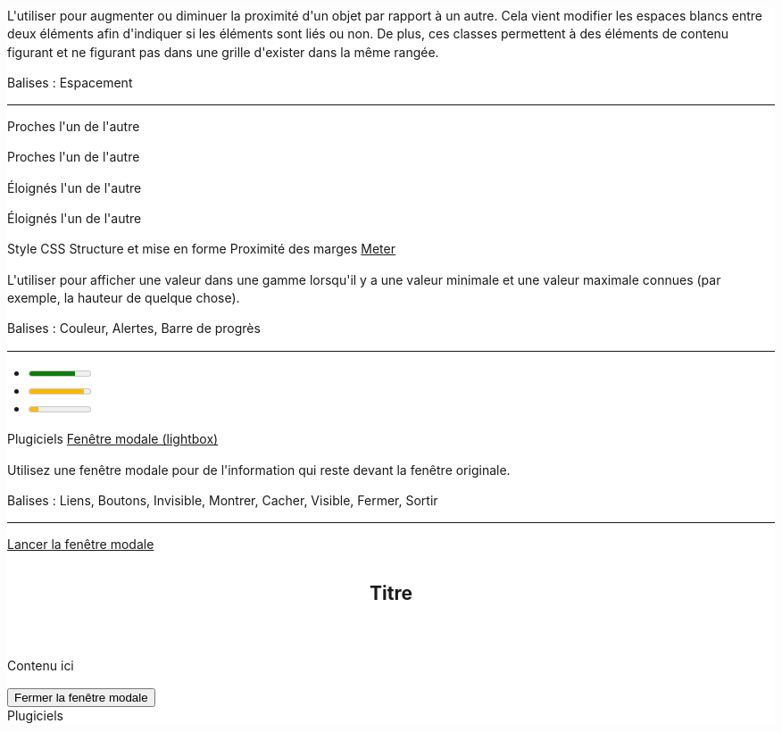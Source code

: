 <td><p>L'utiliser pour augmenter ou diminuer la proximité d'un objet par rapport à un autre. Cela vient modifier les espaces blancs entre deux éléments afin d'indiquer si les éléments sont liés ou non. De plus, ces classes permettent à des éléments de contenu figurant et ne figurant pas dans une grille d'exister dans la même rangée.</p></td>
<td class="text-muted small">Balises : Espacement </td>
<td><hr class="mrgn-tp-0">
<div class="row">
<div class="col-sm-6">
<p class="mrgn-bttm-0">Proches l'un de l'autre</p>
<p>Proches l'un de l'autre</p>
</div>
<div class="col-sm-6">
<p class="mrgn-bttm-xl">Éloignés l'un de l'autre</p>
<p>Éloignés l'un de l'autre</p>
</div>
</div></td>
<td>Style CSS</td>
<td>Structure et mise en forme</td>
<td>Proximité des marges</td>
</tr>
<tr class="col-xs-12 col-sm-6 col-md-4">
<td><a href="http://wet-boew.github.io/v4.0-ci/docs/ref/meter/meter-fr.html" class="h4 mrgn-tp-0 mrgn-bttm-0">Meter</a></td>
<td><p>L'utiliser pour afficher une valeur dans une gamme lorsqu'il y a une valeur minimale et une valeur maximale connues (par exemple, la hauteur de quelque chose). </p></td>
<td class="text-muted small">Balises : Couleur, Alertes, Barre de progrès</td>
<td><hr class="mrgn-tp-0">
<ul class="list-unstyled">
<li>
<meter max="80" value="65" min="20">75 % (normal)</meter>
</li>
<li>
<meter high="80" max="100" value="90" min="0">90 % (trop haut)</meter>
</li>
<li>
<meter high="180" max="200" value="115" low="120" min="100">15 % (trop bas)</meter>
</li>
</ul></td>
<td>Plugiciels</td>
<td></td>
<td></td>
</tr>
<tr class="col-xs-12 col-sm-6 col-md-4">
<td><a href="http://wet-boew.github.io/v4.0-ci/docs/ref/lightbox/lightbox-fr.html" class="h4 mrgn-tp-0 mrgn-bttm-0">Fenêtre modale (lightbox)</a></td>
<td><p>Utilisez une fenêtre modale pour de l'information qui reste devant la fenêtre originale. </p></td>
<td class="text-muted small">Balises : Liens, Boutons, Invisible, Montrer, Cacher, Visible, Fermer, Sortir</td>
<td><hr class="mrgn-tp-0">
<p> <a class="wb-lbx lbx-modal" title="Exemple d'une fenêtre modale" href="#inline_content_modal">Lancer la fenêtre modale</a></p>
<section id="inline_content_modal" class="mfp-hide modal-dialog modal-content overlay-def">
<header class="modal-header">
<h2 class="modal-title">Titre</h2>
</header>
<div class="modal-body">
<p>Contenu ici</p>
<button class="btn btn-primary popup-modal-dismiss" type="button">Fermer la fenêtre modale</button>
</div>
</section>          </td>
<td>Plugiciels</td>
<td></td>
<td></td>